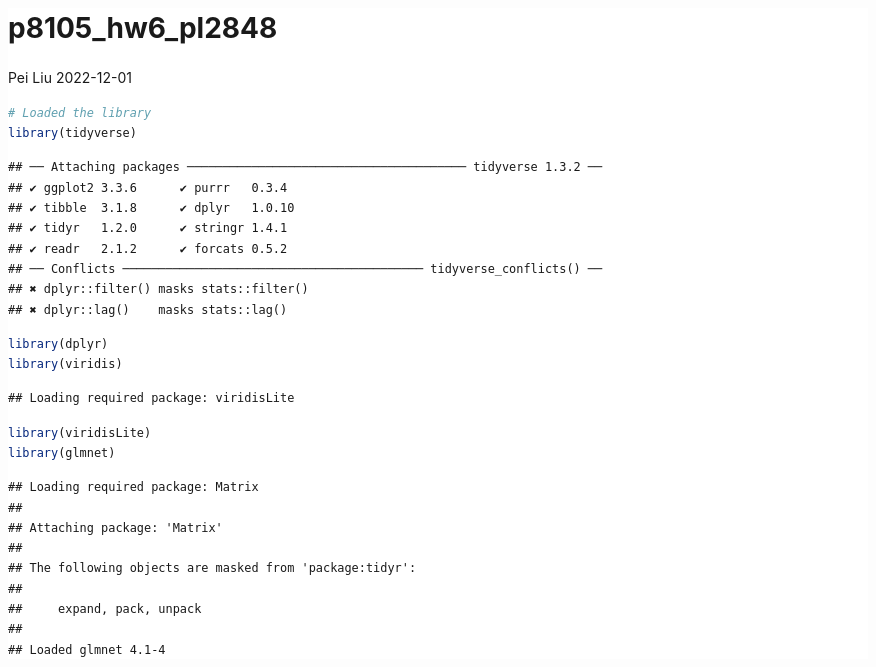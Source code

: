 p8105_hw6_pl2848
================
Pei Liu
2022-12-01

``` r
# Loaded the library
library(tidyverse)
```

    ## ── Attaching packages ─────────────────────────────────────── tidyverse 1.3.2 ──
    ## ✔ ggplot2 3.3.6      ✔ purrr   0.3.4 
    ## ✔ tibble  3.1.8      ✔ dplyr   1.0.10
    ## ✔ tidyr   1.2.0      ✔ stringr 1.4.1 
    ## ✔ readr   2.1.2      ✔ forcats 0.5.2 
    ## ── Conflicts ────────────────────────────────────────── tidyverse_conflicts() ──
    ## ✖ dplyr::filter() masks stats::filter()
    ## ✖ dplyr::lag()    masks stats::lag()

``` r
library(dplyr)
library(viridis)
```

    ## Loading required package: viridisLite

``` r
library(viridisLite)
library(glmnet)
```

    ## Loading required package: Matrix
    ## 
    ## Attaching package: 'Matrix'
    ## 
    ## The following objects are masked from 'package:tidyr':
    ## 
    ##     expand, pack, unpack
    ## 
    ## Loaded glmnet 4.1-4
